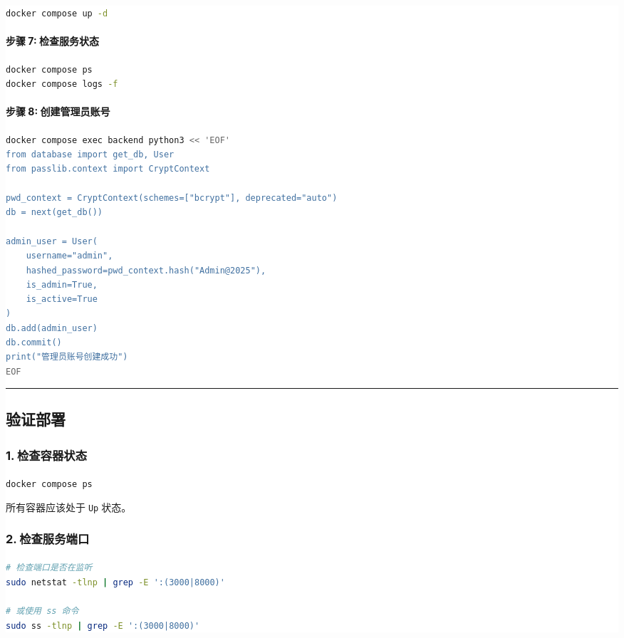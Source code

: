 ```bash
docker compose up -d
```

#### 步骤 7: 检查服务状态

```bash
docker compose ps
docker compose logs -f
```

#### 步骤 8: 创建管理员账号

```bash
docker compose exec backend python3 << 'EOF'
from database import get_db, User
from passlib.context import CryptContext

pwd_context = CryptContext(schemes=["bcrypt"], deprecated="auto")
db = next(get_db())

admin_user = User(
    username="admin",
    hashed_password=pwd_context.hash("Admin@2025"),
    is_admin=True,
    is_active=True
)
db.add(admin_user)
db.commit()
print("管理员账号创建成功")
EOF
```

---

## 验证部署

### 1. 检查容器状态

```bash
docker compose ps
```

所有容器应该处于 `Up` 状态。

### 2. 检查服务端口

```bash
# 检查端口是否在监听
sudo netstat -tlnp | grep -E ':(3000|8000)'

# 或使用 ss 命令
sudo ss -tlnp | grep -E ':(3000|8000)'
```
